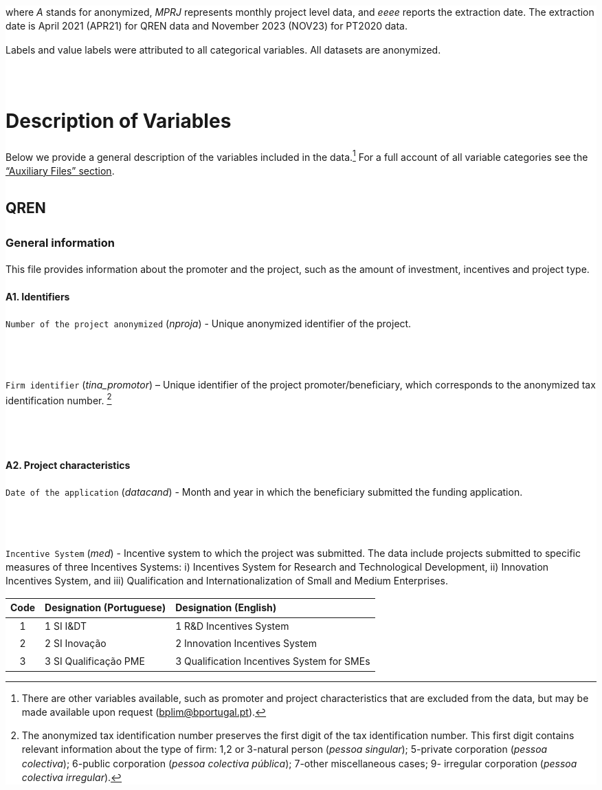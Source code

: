 where *A* stands for anonymized, *MPRJ* represents monthly project level data, and *eeee* reports the extraction date. The extraction date is April 2021 (APR21) for QREN data and November 2023 (NOV23) for PT2020 data.

Labels and value labels were attributed to all categorical variables. All datasets are anonymized.

<br>

# Description of Variables

Below we provide a general description of the variables included in the data.[^5] For a full account of all variable categories see the [“Auxiliary Files” section](#auxiliary-files).

[^5]: There are other variables available, such as promoter and project characteristics that are excluded from the data, but may be made available upon request (bplim@bportugal.pt).

## QREN

### General information

This file provides information about the promoter and the project, such as the amount of investment, incentives and project type.

#### A1. Identifiers

`Number of the project anonymized` (*nproja*) - Unique anonymized identifier of the project.

<br>
<br>

`Firm identifier` (*tina_promotor*) – Unique identifier of the project promoter/beneficiary, which corresponds to the anonymized tax identification number. [^6]

[^6]: The anonymized tax identification number preserves the first digit of the tax identification number. This first digit contains relevant information about the type of firm: 1,2 or 3-natural person (*pessoa singular*); 5-private corporation (*pessoa colectiva*); 6-public corporation (*pessoa colectiva pública*); 7-other miscellaneous cases; 9- irregular corporation (*pessoa colectiva irregular*).

<br>
<br>

#### A2. Project characteristics

`Date of the application` (*datacand*) - Month and year in which the beneficiary submitted the funding application.

<br>
<br>

`Incentive System` (*med*) - Incentive system to which the project was submitted. The data include projects submitted to specific measures of three Incentives Systems: i) Incentives System for Research and Technological Development, ii) Innovation Incentives System, and iii) Qualification and Internationalization of Small and Medium Enterprises.

| Code | Designation (Portuguese) | Designation (English) |
| :---: | :---------- | :---------- |
| 1	| 1 SI I&DT	| 1 R&D Incentives System |
| 2	| 2 SI Inovação	| 2 Innovation Incentives System |
| 3 | 3 SI Qualificação PME	| 3 Qualification Incentives System for SMEs |


[^1]: For ’Payment Orders File’ available in the QREN data, there may be multiple project entries since a project may have more than one payment order. Therefore, each payment order is identified by the number of order, which is project specific.
[^2]: To see the labels in English type the following command line in Stata: 'label language en'.
[^4]: The Selection Committee issues opinions about the opening of new tenders and about the proposals for funding decisions.
[^7]: The Certification Authority is a public body designated by the Member State to certify the expenditure declarations and the payment requests before these are sent to the European Commission.
[^9]: The variables for the reference years of 2017, 2018 and posterior to 2018 take value zero for all observations and are, therefore, dropped from the data.
[^32]: The Summary Statistics, Codebook and Dataset Description files are available on BPLIM's servers. BPLIM staff also produce some data checks that are available upon request.